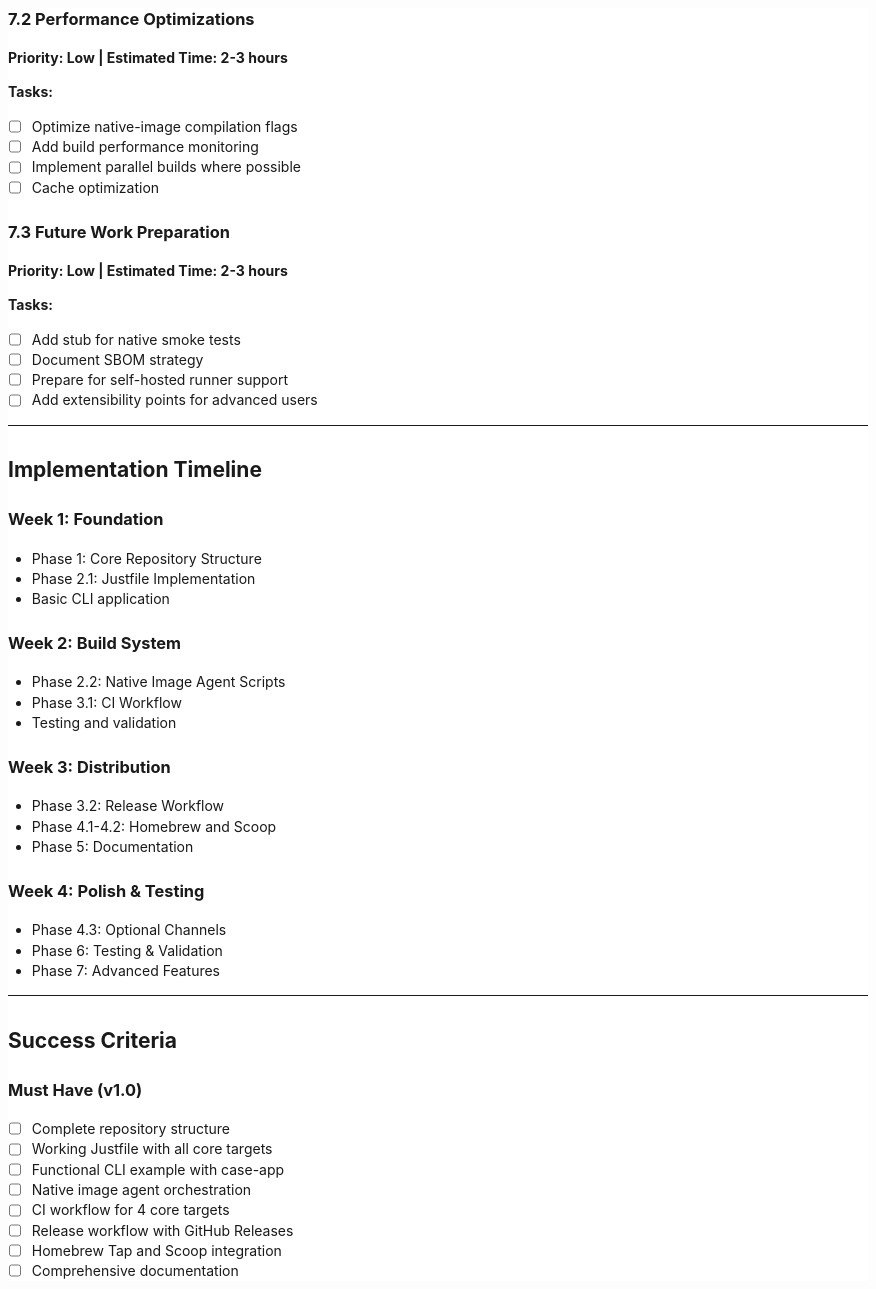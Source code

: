 ### 7.2 Performance Optimizations
**Priority: Low | Estimated Time: 2-3 hours**

**Tasks:**
- [ ] Optimize native-image compilation flags
- [ ] Add build performance monitoring
- [ ] Implement parallel builds where possible
- [ ] Cache optimization

### 7.3 Future Work Preparation
**Priority: Low | Estimated Time: 2-3 hours**

**Tasks:**
- [ ] Add stub for native smoke tests
- [ ] Document SBOM strategy
- [ ] Prepare for self-hosted runner support
- [ ] Add extensibility points for advanced users

---

## Implementation Timeline

### Week 1: Foundation
- Phase 1: Core Repository Structure
- Phase 2.1: Justfile Implementation
- Basic CLI application

### Week 2: Build System
- Phase 2.2: Native Image Agent Scripts
- Phase 3.1: CI Workflow
- Testing and validation

### Week 3: Distribution
- Phase 3.2: Release Workflow
- Phase 4.1-4.2: Homebrew and Scoop
- Phase 5: Documentation

### Week 4: Polish & Testing
- Phase 4.3: Optional Channels
- Phase 6: Testing & Validation
- Phase 7: Advanced Features

---

## Success Criteria

### Must Have (v1.0)
- [ ] Complete repository structure
- [ ] Working Justfile with all core targets
- [ ] Functional CLI example with case-app
- [ ] Native image agent orchestration
- [ ] CI workflow for 4 core targets
- [ ] Release workflow with GitHub Releases
- [ ] Homebrew Tap and Scoop integration
- [ ] Comprehensive documentation
